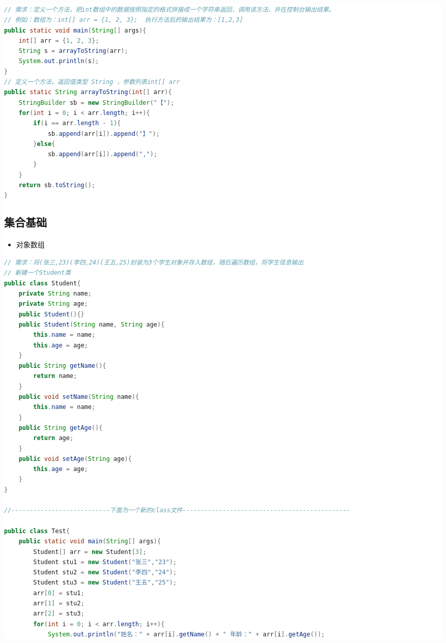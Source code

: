   ```java
  // 需求：定义一个方法，把int数组中的数据按照指定的格式拼接成一个字符串返回，调用该方法，并在控制台输出结果。
  // 例如：数组为：int[] arr = {1, 2, 3};	执行方法后的输出结果为：[1,2,3]
  public static void main(String[] args){
      int[] arr = {1, 2, 3};
      String s = arrayToString(arr);
      System.out.println(s);
  }
  // 定义一个方法，返回值类型 String ，参数列表int[] arr
  public static String arrayToString(int[] arr){
      StringBuilder sb = new StringBuilder("【");
      for(int i = 0; i < arr.length; i++){
          if(i == arr.length - 1){
              sb.append(arr[i]).append("】");
          }else{
              sb.append(arr[i]).append(",");
          }
      }
      return sb.toString();
  }
  ```

## 集合基础

-  对象数组

  ```java
  // 需求：将(张三,23)(李四,24)(王五,25)封装为3个学生对象并存入数组，随后遍历数组，将学生信息输出
  // 新建一个Student类
  public class Student{
      private String name;
      private String age;
      public Student(){}
      public Student(String name, String age){
          this.name = name;
          this.age = age;
      }
      public String getName(){
          return name;
      }
      public void setName(String name){
          this.name = name;
      }
      public String getAge(){
          return age;
      }
      public void setAge(String age){
          this.age = age;
      }
  }
  
  //---------------------------下面为一个新的class文件----------------------------------------------
  
  public class Test{
      public static void main(String[] args){
          Student[] arr = new Student[3];
          Student stu1 = new Student("张三","23");
          Student stu2 = new Student("李四","24");
          Student stu3 = new Student("王五","25");
          arr[0] = stu1;
          arr[1] = stu2;
          arr[2] = stu3;
          for(int i = 0; i < arr.length; i++){
              System.out.println("姓名：" + arr[i].getName() + " 年龄：" + arr[i].getAge());
  ```

[^1.51]: ③中错误，在byte short char运算时，会直接提升为int，然后再进行运算;
[^1.52]: ④正确：Java存在常量优化机制，3和4是两个常量，会在编译的时候让3和4进行相加，然后判断7是否在byte的取值范围内